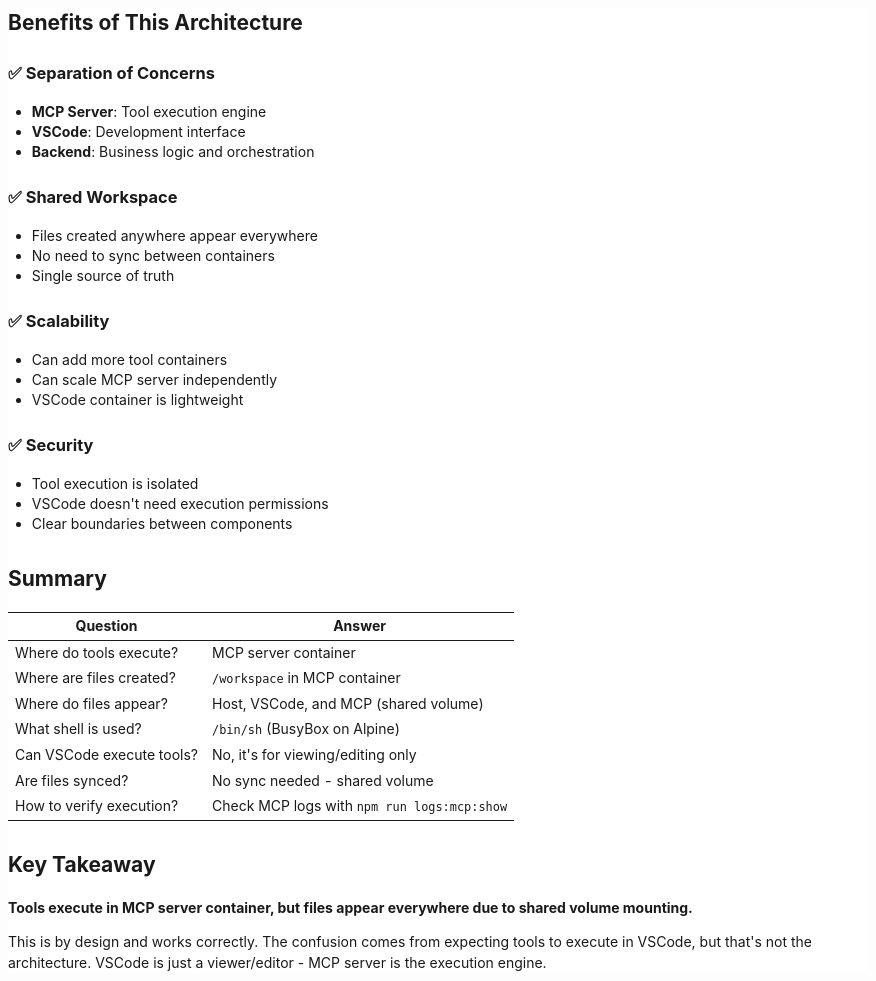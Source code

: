 ## Benefits of This Architecture

### ✅ Separation of Concerns

- **MCP Server**: Tool execution engine
- **VSCode**: Development interface
- **Backend**: Business logic and orchestration

### ✅ Shared Workspace

- Files created anywhere appear everywhere
- No need to sync between containers
- Single source of truth

### ✅ Scalability

- Can add more tool containers
- Can scale MCP server independently
- VSCode container is lightweight

### ✅ Security

- Tool execution is isolated
- VSCode doesn't need execution permissions
- Clear boundaries between components

## Summary

| Question | Answer |
|----------|--------|
| Where do tools execute? | MCP server container |
| Where are files created? | `/workspace` in MCP container |
| Where do files appear? | Host, VSCode, and MCP (shared volume) |
| What shell is used? | `/bin/sh` (BusyBox on Alpine) |
| Can VSCode execute tools? | No, it's for viewing/editing only |
| Are files synced? | No sync needed - shared volume |
| How to verify execution? | Check MCP logs with `npm run logs:mcp:show` |

## Key Takeaway

**Tools execute in MCP server container, but files appear everywhere due to shared volume mounting.**

This is by design and works correctly. The confusion comes from expecting tools to execute in VSCode, but that's not the architecture. VSCode is just a viewer/editor - MCP server is the execution engine.

